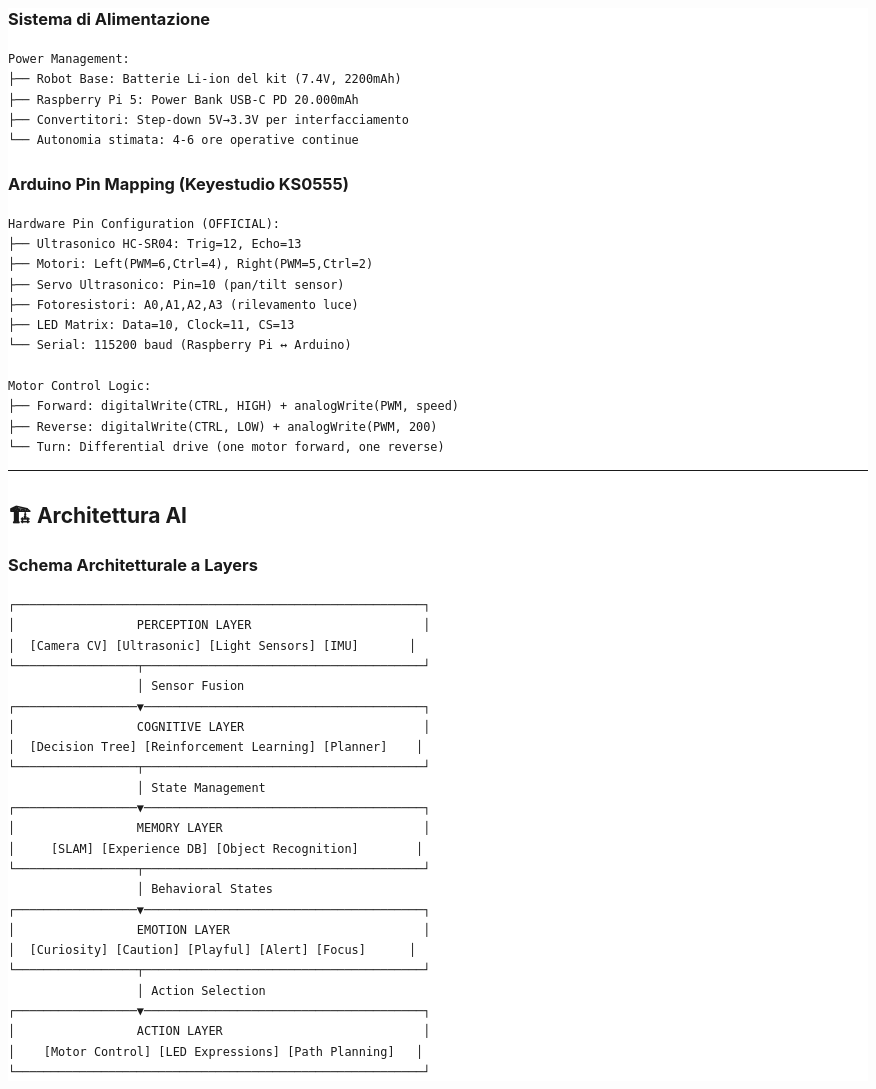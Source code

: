 ### Sistema di Alimentazione
```
Power Management:
├── Robot Base: Batterie Li-ion del kit (7.4V, 2200mAh)
├── Raspberry Pi 5: Power Bank USB-C PD 20.000mAh
├── Convertitori: Step-down 5V→3.3V per interfacciamento
└── Autonomia stimata: 4-6 ore operative continue
```

### Arduino Pin Mapping (Keyestudio KS0555)
```
Hardware Pin Configuration (OFFICIAL):
├── Ultrasonico HC-SR04: Trig=12, Echo=13
├── Motori: Left(PWM=6,Ctrl=4), Right(PWM=5,Ctrl=2)
├── Servo Ultrasonico: Pin=10 (pan/tilt sensor)
├── Fotoresistori: A0,A1,A2,A3 (rilevamento luce)
├── LED Matrix: Data=10, Clock=11, CS=13
└── Serial: 115200 baud (Raspberry Pi ↔ Arduino)

Motor Control Logic:
├── Forward: digitalWrite(CTRL, HIGH) + analogWrite(PWM, speed)
├── Reverse: digitalWrite(CTRL, LOW) + analogWrite(PWM, 200)
└── Turn: Differential drive (one motor forward, one reverse)
```

---

## 🏗️ Architettura AI

### Schema Architetturale a Layers
```
┌─────────────────────────────────────────────────────────┐
│                 PERCEPTION LAYER                        │
│  [Camera CV] [Ultrasonic] [Light Sensors] [IMU]       │
└─────────────────┬───────────────────────────────────────┘
                  │ Sensor Fusion
┌─────────────────▼───────────────────────────────────────┐
│                 COGNITIVE LAYER                         │
│  [Decision Tree] [Reinforcement Learning] [Planner]    │
└─────────────────┬───────────────────────────────────────┘
                  │ State Management  
┌─────────────────▼───────────────────────────────────────┐
│                 MEMORY LAYER                            │
│     [SLAM] [Experience DB] [Object Recognition]        │
└─────────────────┬───────────────────────────────────────┘
                  │ Behavioral States
┌─────────────────▼───────────────────────────────────────┐
│                 EMOTION LAYER                           │
│  [Curiosity] [Caution] [Playful] [Alert] [Focus]      │
└─────────────────┬───────────────────────────────────────┘
                  │ Action Selection
┌─────────────────▼───────────────────────────────────────┐
│                 ACTION LAYER                            │
│    [Motor Control] [LED Expressions] [Path Planning]   │
└─────────────────────────────────────────────────────────┘
```

